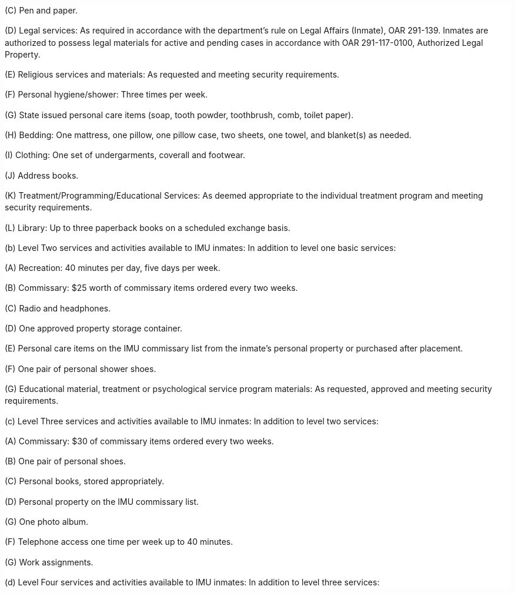 \(C\) Pen and paper.

\(D\) Legal services: As required in accordance with the department’s rule on Legal Affairs \(Inmate\), OAR 291-139. Inmates are authorized to possess legal materials for active and pending cases in accordance with OAR 291-117-0100, Authorized Legal Property.

\(E\) Religious services and materials: As requested and meeting security requirements.

\(F\) Personal hygiene/shower: Three times per week.

\(G\) State issued personal care items \(soap, tooth powder, toothbrush, comb, toilet paper\).

\(H\) Bedding: One mattress, one pillow, one pillow case, two sheets, one towel, and blanket\(s\) as needed.

\(I\) Clothing: One set of undergarments, coverall and footwear.

\(J\) Address books.

\(K\) Treatment/Programming/Educational Services: As deemed appropriate to the individual treatment program and meeting security requirements.

\(L\) Library: Up to three paperback books on a scheduled exchange basis.

\(b\) Level Two services and activities available to IMU inmates: In addition to level one basic services:

\(A\) Recreation: 40 minutes per day, five days per week.

\(B\) Commissary: $25 worth of commissary items ordered every two weeks.

\(C\) Radio and headphones.

\(D\) One approved property storage container.

\(E\) Personal care items on the IMU commissary list from the inmate’s personal property or purchased after placement.

\(F\) One pair of personal shower shoes.

\(G\) Educational material, treatment or psychological service program materials: As requested, approved and meeting security requirements.

\(c\) Level Three services and activities available to IMU inmates: In addition to level two services:

\(A\) Commissary: $30 of commissary items ordered every two weeks.

\(B\) One pair of personal shoes.

\(C\) Personal books, stored appropriately.

\(D\) Personal property on the IMU commissary list.

\(G\) One photo album.

\(F\) Telephone access one time per week up to 40 minutes.

\(G\) Work assignments.

\(d\) Level Four services and activities available to IMU inmates: In addition to level three services:
